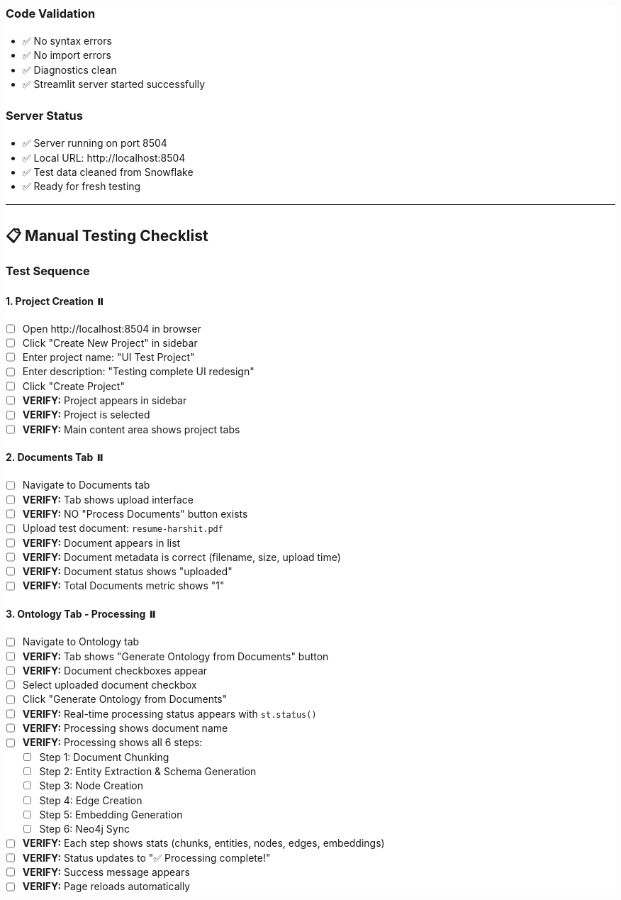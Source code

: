 ### Code Validation
- ✅ No syntax errors
- ✅ No import errors
- ✅ Diagnostics clean
- ✅ Streamlit server started successfully

### Server Status
- ✅ Server running on port 8504
- ✅ Local URL: http://localhost:8504
- ✅ Test data cleaned from Snowflake
- ✅ Ready for fresh testing

---

## 📋 Manual Testing Checklist

### Test Sequence

#### 1. Project Creation ⏸️
- [ ] Open http://localhost:8504 in browser
- [ ] Click "Create New Project" in sidebar
- [ ] Enter project name: "UI Test Project"
- [ ] Enter description: "Testing complete UI redesign"
- [ ] Click "Create Project"
- [ ] **VERIFY:** Project appears in sidebar
- [ ] **VERIFY:** Project is selected
- [ ] **VERIFY:** Main content area shows project tabs

#### 2. Documents Tab ⏸️
- [ ] Navigate to Documents tab
- [ ] **VERIFY:** Tab shows upload interface
- [ ] **VERIFY:** NO "Process Documents" button exists
- [ ] Upload test document: `resume-harshit.pdf`
- [ ] **VERIFY:** Document appears in list
- [ ] **VERIFY:** Document metadata is correct (filename, size, upload time)
- [ ] **VERIFY:** Document status shows "uploaded"
- [ ] **VERIFY:** Total Documents metric shows "1"

#### 3. Ontology Tab - Processing ⏸️
- [ ] Navigate to Ontology tab
- [ ] **VERIFY:** Tab shows "Generate Ontology from Documents" button
- [ ] **VERIFY:** Document checkboxes appear
- [ ] Select uploaded document checkbox
- [ ] Click "Generate Ontology from Documents"
- [ ] **VERIFY:** Real-time processing status appears with `st.status()`
- [ ] **VERIFY:** Processing shows document name
- [ ] **VERIFY:** Processing shows all 6 steps:
  - [ ] Step 1: Document Chunking
  - [ ] Step 2: Entity Extraction & Schema Generation
  - [ ] Step 3: Node Creation
  - [ ] Step 4: Edge Creation
  - [ ] Step 5: Embedding Generation
  - [ ] Step 6: Neo4j Sync
- [ ] **VERIFY:** Each step shows stats (chunks, entities, nodes, edges, embeddings)
- [ ] **VERIFY:** Status updates to "✅ Processing complete!"
- [ ] **VERIFY:** Success message appears
- [ ] **VERIFY:** Page reloads automatically
